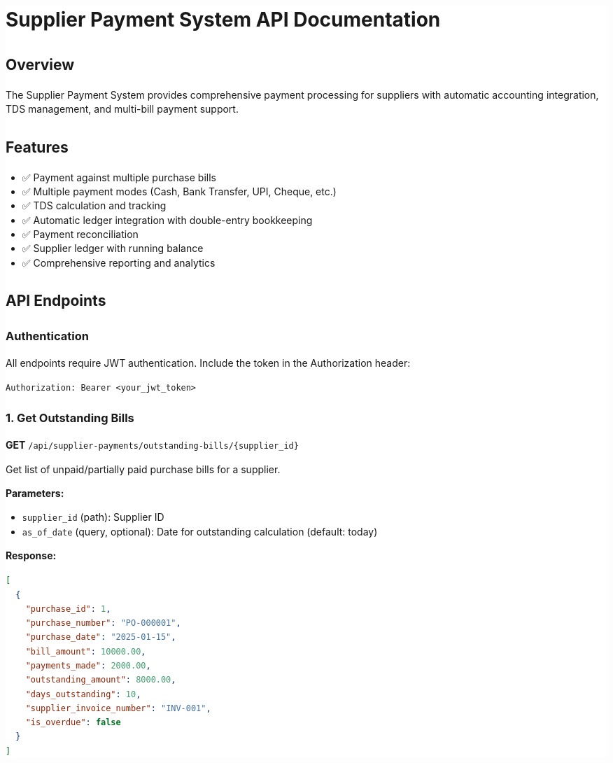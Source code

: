 # Supplier Payment System API Documentation

## Overview
The Supplier Payment System provides comprehensive payment processing for suppliers with automatic accounting integration, TDS management, and multi-bill payment support.

## Features
- ✅ Payment against multiple purchase bills  
- ✅ Multiple payment modes (Cash, Bank Transfer, UPI, Cheque, etc.)
- ✅ TDS calculation and tracking
- ✅ Automatic ledger integration with double-entry bookkeeping
- ✅ Payment reconciliation
- ✅ Supplier ledger with running balance
- ✅ Comprehensive reporting and analytics

## API Endpoints

### Authentication
All endpoints require JWT authentication. Include the token in the Authorization header:
```
Authorization: Bearer <your_jwt_token>
```

### 1. Get Outstanding Bills

**GET** `/api/supplier-payments/outstanding-bills/{supplier_id}`

Get list of unpaid/partially paid purchase bills for a supplier.

**Parameters:**
- `supplier_id` (path): Supplier ID
- `as_of_date` (query, optional): Date for outstanding calculation (default: today)

**Response:**
```json
[
  {
    "purchase_id": 1,
    "purchase_number": "PO-000001",
    "purchase_date": "2025-01-15",
    "bill_amount": 10000.00,
    "payments_made": 2000.00,
    "outstanding_amount": 8000.00,
    "days_outstanding": 10,
    "supplier_invoice_number": "INV-001",
    "is_overdue": false
  }
]
```
